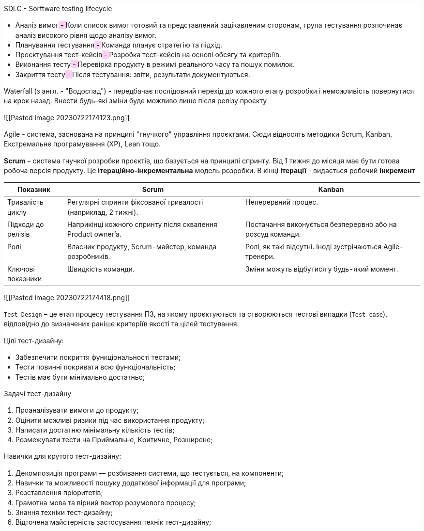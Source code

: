 SDLC - Sorftware testing lifecycle

- Аналіз вимог<mark style="background: #FFB8EBA6;"> - </mark>Коли список вимог готовий та представлений зацікавленим сторонам, група тестування розпочинає аналіз високого рівня щодо аналізу вимог.
- Планування тестування<mark style="background: #FFB8EBA6;"> - </mark>Команда планує стратегію та підхід.
- Проєктування тест-кейсів<mark style="background: #FFB8EBA6;"> - </mark>Розробка тест-кейсів на основі обсягу та критеріїв.
- Виконання тесту<mark style="background: #FFB8EBA6;"> - </mark>Перевірка продукту в режимі реального часу та пошук помилок.
- Закриття тесту<mark style="background: #FFB8EBA6;"> - </mark>Після тестування: звіти, результати документуються.

Waterfall (з англ. - "Водоспад") - передбачає послідовний перехід до кожного етапу розробки і неможливість повернутися на крок назад. Внести будь-які зміни буде можливо лише після релізу проєкту

![[Pasted image 20230722174123.png]]

Agile - система, заснована на принципі "гнучкого" управління проєктами. Сюди відносять методики Scrum, Kanban, Екстремальне програмування (XP), Lean тощо.


**Scrum** – система гнучкої розробки проєктів, що базується на принципі спринту. Від 1 тижня до місяця має бути готова робоча версія продукту. Це **ітераційно-інкрементальна** модель розробки. В кінці **ітерації** - видається робочий **інкремент**


| Показник  |  Scrum | Kanban  |
|---|---|---|
|Тривалість циклу|Регулярні спринти фіксованої тривалості (наприклад, 2 тижні).|Неперервний процес.|
|Підходи до релізів|Наприкінці кожного спринту після схвалення Product owner’a.|Постачання виконується безперервно або на розсуд команди.|
|Ролі|Власник продукту, Scrum-майстер, команда розробників.|Ролі, як такі відсутні. Іноді зустрічаються Agile-тренери.|
|Ключові показники|Швидкість команди.|Зміни можуть відбутися у будь-який момент.|


![[Pasted image 20230722174418.png]]



`Test Design` – це етап процесу тестування ПЗ, на якому проєктуються та створюються тестові випадки (`Test case`), відповідно до визначених раніше критеріїв якості та цілей тестування.

Цілі тест-дизайну:
- Забезпечити покриття функціональності тестами;
- Тести повинні покривати всю функціональність;
- Тестів має бути мінімально достатньо;

Задачі тест-дизайну
1. Проаналізувати вимоги до продукту;
2. Оцінити можливі ризики під час використання продукту;
3. Написати достатню мінімальну кількість тестів;
4. Розмежувати тести на Приймальне, Критичне, Розширене;

Навички для крутого тест-дизайну:
1. Декомпозиція програми — розбивання системи, що тестується, на компоненти;
2. Навички та можливості пошуку додаткової інформації для програми;
3. Розставлення пріоритетів;
4. Грамотна мова та вірний вектор розумового процесу;
5. Знання техніки тест-дизайну;
6. Відточена майстерність застосування технік тест-дизайну;
